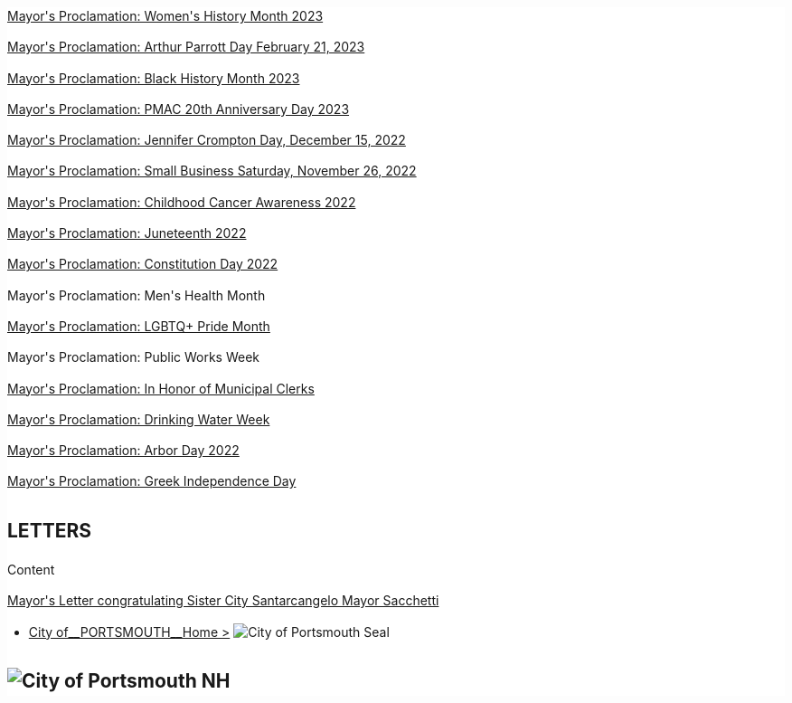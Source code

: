  [Mayor's Proclamation: Women's History Month 2023](https://www.cityofportsmouth.com/sites/default/files/2023-03/PROCLAMATION%20Women's%20Hisotry%20Month%20030723.pdf) 

 [Mayor's Proclamation: Arthur Parrott Day February 21, 2023](https://www.cityofportsmouth.com/sites/default/files/2023-03/Proclamation%20Arthur%20Parrott%20022123.pdf) 

 [Mayor's Proclamation: Black History Month 2023](https://www.cityofportsmouth.com/sites/default/files/2023-03/Black%20History%20Month%202023.pdf) 

 [Mayor's Proclamation: PMAC 20th Anniversary Day 2023](https://www.cityofportsmouth.com/sites/default/files/2023-03/PROCLAMATION%20PMAC%2020th%20113022.pdf) 

 [Mayor's Proclamation: Jennifer Crompton Day, December 15, 2022](https://www.cityofportsmouth.com/sites/default/files/2023-03/PROCLAMATION%20Jennifer%20Crompton%20121522.pdf) 

 [Mayor's Proclamation: Small Business Saturday, November 26, 2022](https://www.cityofportsmouth.com/sites/default/files/2023-03/PROCLAMATION%20Small%20Business%20Saturday%202022.pdf) 

 [Mayor's Proclamation: Childhood Cancer Awareness 2022](https://www.cityofportsmouth.com/sites/default/files/2023-03/Childhood%20Cancer%20Awarness%20final%2009-16-22.pdf) 

 [Mayor's Proclamation: Juneteenth 2022](https://www.cityofportsmouth.com/sites/default/files/2022-06/Juneteenth%202022.pdf) 

 [Mayor's Proclamation: Constitution Day 2022](https://www.cityofportsmouth.com/sites/default/files/2022-06/Constitution%20Week%202022REV.pdf) 

Mayor's Proclamation: Men's Health Month

 [Mayor's Proclamation: LGBTQ+ Pride Month](https://tinyurl.com/2p853p9w) 

Mayor's Proclamation: Public Works Week

 [Mayor's Proclamation: In Honor of Municipal Clerks](https://www.cityofportsmouth.com/sites/default/files/2022-05/Municipal%20Clerks%202022%20PROCLAMATION.pdf) 

 [Mayor's Proclamation: Drinking Water Week](https://www.cityofportsmouth.com/sites/default/files/2022-05/DrinkingWaterWeekProclamation%202022.05.01.pdf) 

 [Mayor's Proclamation: Arbor Day 2022](https://www.cityofportsmouth.com/sites/default/files/2022-05/Arbor%20Day%202022%20PROCLAMATION.pdf) 

 [Mayor's Proclamation: Greek Independence Day](https://www.cityofportsmouth.com/sites/default/files/2022-05/Greek%20Independence%20Day%202022%20PROCLAMATION.pdf) 

 

##  LETTERS 

 Content 

 [Mayor's Letter congratulating Sister City Santarcangelo Mayor Sacchetti](https://www.cityofportsmouth.com/sites/default/files/2024-07/Letter%20to%20Filippo%20Sacchett%20Mayor%20-%20Italy%2007-12-24.pdf) 

 *  [City of__PORTSMOUTH__Home >](https://www.cityofportsmouth.com/) 
  ![City of Portsmouth Seal](images/94cb1dc1ce69341c8daf5eda39de5c10dbb67f0af7b466468b5ba33d12b0d83e.png)  

##   ![City of Portsmouth NH](images/c57a78b75758215125d5346d1b1035d207665725b3fbe18c6b275f48e864882b.png)  
